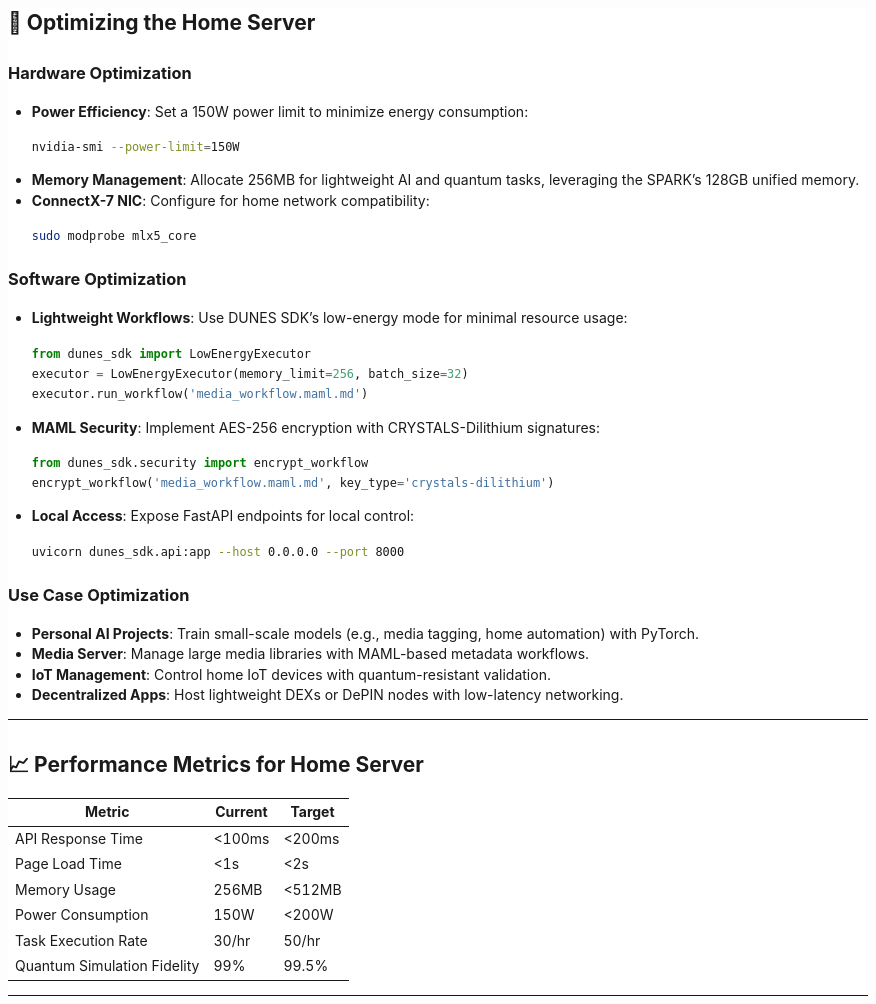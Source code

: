 
## 🚀 Optimizing the Home Server

### Hardware Optimization
- **Power Efficiency**: Set a 150W power limit to minimize energy consumption:
  ```bash
  nvidia-smi --power-limit=150W
  ```
- **Memory Management**: Allocate 256MB for lightweight AI and quantum tasks, leveraging the SPARK’s 128GB unified memory.
- **ConnectX-7 NIC**: Configure for home network compatibility:
  ```bash
  sudo modprobe mlx5_core
  ```

### Software Optimization
- **Lightweight Workflows**: Use DUNES SDK’s low-energy mode for minimal resource usage:
  ```python
  from dunes_sdk import LowEnergyExecutor
  executor = LowEnergyExecutor(memory_limit=256, batch_size=32)
  executor.run_workflow('media_workflow.maml.md')
  ```
- **MAML Security**: Implement AES-256 encryption with CRYSTALS-Dilithium signatures:
  ```python
  from dunes_sdk.security import encrypt_workflow
  encrypt_workflow('media_workflow.maml.md', key_type='crystals-dilithium')
  ```
- **Local Access**: Expose FastAPI endpoints for local control:
  ```bash
  uvicorn dunes_sdk.api:app --host 0.0.0.0 --port 8000
  ```

### Use Case Optimization
- **Personal AI Projects**: Train small-scale models (e.g., media tagging, home automation) with PyTorch.
- **Media Server**: Manage large media libraries with MAML-based metadata workflows.
- **IoT Management**: Control home IoT devices with quantum-resistant validation.
- **Decentralized Apps**: Host lightweight DEXs or DePIN nodes with low-latency networking.

---

## 📈 Performance Metrics for Home Server

| Metric                  | Current | Target  |
|-------------------------|---------|---------|
| API Response Time       | <100ms | <200ms |
| Page Load Time          | <1s    | <2s    |
| Memory Usage            | 256MB  | <512MB |
| Power Consumption       | 150W   | <200W  |
| Task Execution Rate     | 30/hr  | 50/hr  |
| Quantum Simulation Fidelity | 99% | 99.5% |

---